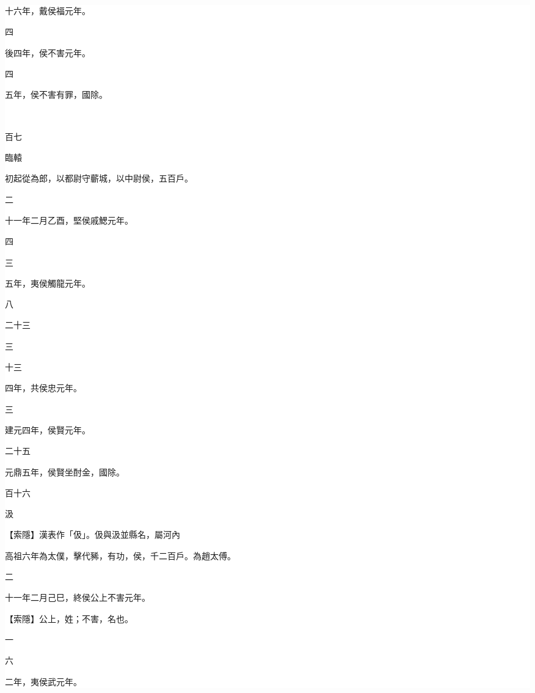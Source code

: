 十六年，戴侯福元年。 

四 

後四年，侯不害元年。

四

五年，侯不害有罪，國除。

　

百七

臨轅

初起從為郎，以都尉守蘄城，以中尉侯，五百戶。

二

十一年二月乙酉，堅侯戚鰓元年。

四

三 

五年，夷侯觸龍元年。

八

二十三

三

十三 

四年，共侯忠元年。

三

建元四年，侯賢元年。 

二十五 

元鼎五年，侯賢坐酎金，國除。

百十六

汲

【索隱】漢表作「伋」。伋與汲並縣名，屬河內

高祖六年為太僕，擊代豨，有功，侯，千二百戶。為趙太傅。

二

十一年二月己巳，終侯公上不害元年。 

【索隱】公上，姓；不害，名也。

一

六 

二年，夷侯武元年。
